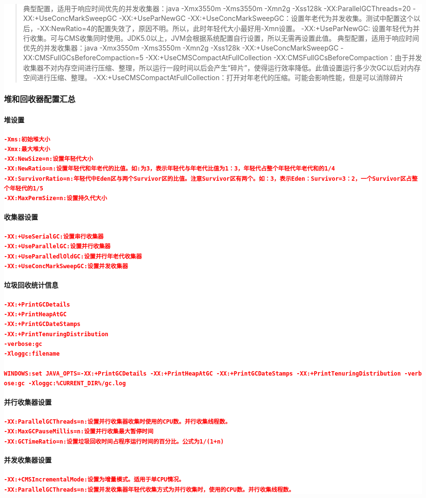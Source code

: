 > 典型配置，适用于响应时间优先的并发收集器：java -Xmx3550m -Xms3550m -Xmn2g -Xss128k -XX:ParallelGCThreads=20 -XX:+UseConcMarkSweepGC -XX:+UseParNewGC
-XX:+UseConcMarkSweepGC：设置年老代为并发收集。测试中配置这个以后，-XX:NewRatio=4的配置失效了，原因不明。所以，此时年轻代大小最好用-Xmn设置。
-XX:+UseParNewGC: 设置年轻代为并行收集。可与CMS收集同时使用。JDK5.0以上，JVM会根据系统配置自行设置，所以无需再设置此值。
> 典型配置，适用于响应时间优先的并发收集器：java -Xmx3550m -Xms3550m -Xmn2g -Xss128k -XX:+UseConcMarkSweepGC -XX:CMSFullGCsBeforeCompaction=5 -XX:+UseCMSCompactAtFullCollection
-XX:CMSFullGCsBeforeCompaction：由于并发收集器不对内存空间进行压缩、整理，所以运行一段时间以后会产生“碎片”，使得运行效率降低。此值设置运行多少次GC以后对内存空间进行压缩、整理。
-XX:+UseCMSCompactAtFullCollection：打开对年老代的压缩。可能会影响性能，但是可以消除碎片 

### 堆和回收器配置汇总
#### 堆设置
```` json
-Xms:初始堆大小
-Xmx:最大堆大小
-XX:NewSize=n:设置年轻代大小
-XX:NewRatio=n:设置年轻代和年老代的比值。如:为3，表示年轻代与年老代比值为1：3，年轻代占整个年轻代年老代和的1/4
-XX:SurvivorRatio=n:年轻代中Eden区与两个Survivor区的比值。注意Survivor区有两个。如：3，表示Eden：Survivor=3：2，一个Survivor区占整个年轻代的1/5
-XX:MaxPermSize=n:设置持久代大小
````

#### 收集器设置
``` json
-XX:+UseSerialGC:设置串行收集器
-XX:+UseParallelGC:设置并行收集器
-XX:+UseParalledlOldGC:设置并行年老代收集器
-XX:+UseConcMarkSweepGC:设置并发收集器
```

#### 垃圾回收统计信息
```` json
-XX:+PrintGCDetails  
-XX:+PrintHeapAtGC  
-XX:+PrintGCDateStamps  
-XX:+PrintTenuringDistribution  
-verbose:gc  
-Xloggc:filename

WINDOWS:set JAVA_OPTS=-XX:+PrintGCDetails -XX:+PrintHeapAtGC -XX:+PrintGCDateStamps -XX:+PrintTenuringDistribution -verbose:gc -Xloggc:%CURRENT_DIR%/gc.log   
````

#### 并行收集器设置
```` json
-XX:ParallelGCThreads=n:设置并行收集器收集时使用的CPU数。并行收集线程数。
-XX:MaxGCPauseMillis=n:设置并行收集最大暂停时间
-XX:GCTimeRatio=n:设置垃圾回收时间占程序运行时间的百分比。公式为1/(1+n)
````

#### 并发收集器设置
```` json
-XX:+CMSIncrementalMode:设置为增量模式。适用于单CPU情况。
-XX:ParallelGCThreads=n:设置并发收集器年轻代收集方式为并行收集时，使用的CPU数。并行收集线程数。
````
